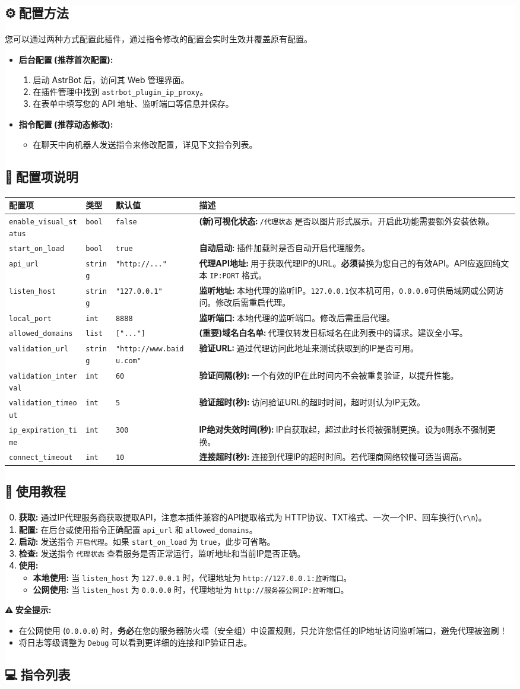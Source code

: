 ## ⚙️ 配置方法

您可以通过两种方式配置此插件，通过指令修改的配置会实时生效并覆盖原有配置。

  * **后台配置 (推荐首次配置):**

    1.  启动 AstrBot 后，访问其 Web 管理界面。
    2.  在插件管理中找到 `astrbot_plugin_ip_proxy`。
    3.  在表单中填写您的 API 地址、监听端口等信息并保存。

  * **指令配置 (推荐动态修改):**

      * 在聊天中向机器人发送指令来修改配置，详见下文指令列表。

## 📄 配置项说明

| 配置项 | 类型 | 默认值 | 描述 |
| :--- | :--- | :--- | :--- |
| `enable_visual_status` | `bool` | `false` | **(新)可视化状态:** `/代理状态` 是否以图片形式展示。开启此功能需要额外安装依赖。 |
| `start_on_load` | `bool` | `true` | **自动启动:** 插件加载时是否自动开启代理服务。 |
| `api_url` | `string` | `"http://..."` | **代理API地址:** 用于获取代理IP的URL。**必须**替换为您自己的有效API。API应返回纯文本 `IP:PORT` 格式。 |
| `listen_host` | `string` | `"127.0.0.1"` | **监听地址:** 本地代理的监听IP。`127.0.0.1`仅本机可用，`0.0.0.0`可供局域网或公网访问。修改后需重启代理。 |
| `local_port` | `int` | `8888` | **监听端口:** 本地代理的监听端口。修改后需重启代理。 |
| `allowed_domains` | `list` | `["..."]` | **(重要)域名白名单:** 代理仅转发目标域名在此列表中的请求。建议全小写。 |
| `validation_url` | `string` | `"http://www.baidu.com"` | **验证URL:** 通过代理访问此地址来测试获取到的IP是否可用。 |
| `validation_interval` | `int` | `60` | **验证间隔(秒):** 一个有效的IP在此时间内不会被重复验证，以提升性能。 |
| `validation_timeout` | `int` | `5` | **验证超时(秒):** 访问验证URL的超时时间，超时则认为IP无效。 |
| `ip_expiration_time` | `int` | `300` | **IP绝对失效时间(秒):** IP自获取起，超过此时长将被强制更换。设为`0`则永不强制更换。 |
| `connect_timeout` | `int` | `10` | **连接超时(秒):** 连接到代理IP的超时时间。若代理商网络较慢可适当调高。 |

## 🚀 使用教程

0.  **获取:** 通过IP代理服务商获取提取API，注意本插件兼容的API提取格式为 HTTP协议、TXT格式、一次一个IP、回车换行(`\r\n`)。
1.  **配置:** 在后台或使用指令正确配置 `api_url` 和 `allowed_domains`。
2.  **启动:** 发送指令 `开启代理`。如果 `start_on_load` 为 `true`，此步可省略。
3.  **检查:** 发送指令 `代理状态` 查看服务是否正常运行，监听地址和当前IP是否正确。
4.  **使用:**
      * **本地使用:** 当 `listen_host` 为 `127.0.0.1` 时，代理地址为 `http://127.0.0.1:监听端口`。
      * **公网使用:** 当 `listen_host` 为 `0.0.0.0` 时，代理地址为 `http://服务器公网IP:监听端口`。

**⚠️ 安全提示:**

  * 在公网使用 (`0.0.0.0`) 时，**务必**在您的服务器防火墙（安全组）中设置规则，只允许您信任的IP地址访问监听端口，避免代理被盗刷！
  * 将日志等级调整为 `Debug` 可以看到更详细的连接和IP验证日志。

## 💻 指令列表
